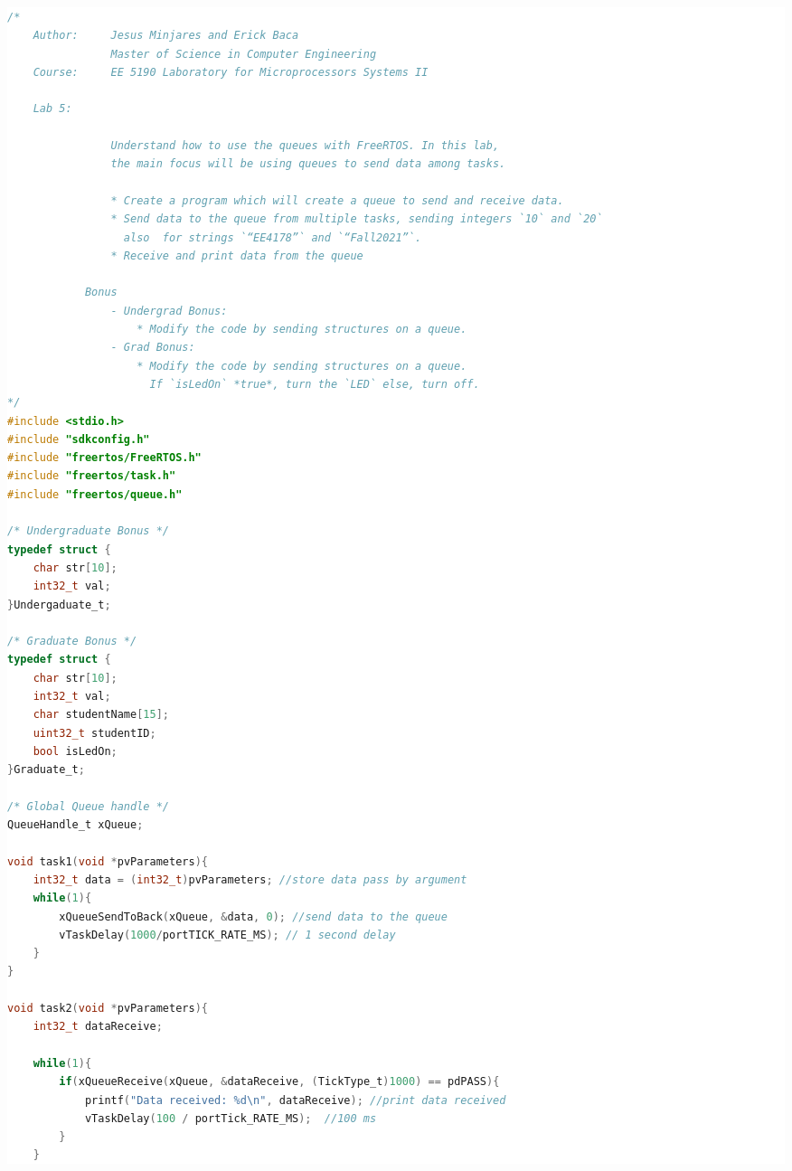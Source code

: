 ~~~c
/*
    Author:     Jesus Minjares and Erick Baca
                Master of Science in Computer Engineering
    Course:     EE 5190 Laboratory for Microprocessors Systems II

    Lab 5:

                Understand how to use the queues with FreeRTOS. In this lab,
                the main focus will be using queues to send data among tasks. 

                * Create a program which will create a queue to send and receive data.
                * Send data to the queue from multiple tasks, sending integers `10` and `20`
                  also  for strings `“EE4178”` and `“Fall2021”`.
                * Receive and print data from the queue

            Bonus
                - Undergrad Bonus:
                    * Modify the code by sending structures on a queue.
                - Grad Bonus:
                    * Modify the code by sending structures on a queue.
                      If `isLedOn` *true*, turn the `LED` else, turn off.
*/
#include <stdio.h>
#include "sdkconfig.h"
#include "freertos/FreeRTOS.h"
#include "freertos/task.h"
#include "freertos/queue.h"

/* Undergraduate Bonus */
typedef struct {
    char str[10];
    int32_t val;
}Undergaduate_t;

/* Graduate Bonus */
typedef struct {
    char str[10];
    int32_t val;
    char studentName[15];
    uint32_t studentID;
    bool isLedOn;
}Graduate_t;

/* Global Queue handle */
QueueHandle_t xQueue;

void task1(void *pvParameters){
    int32_t data = (int32_t)pvParameters; //store data pass by argument
    while(1){
        xQueueSendToBack(xQueue, &data, 0); //send data to the queue
        vTaskDelay(1000/portTICK_RATE_MS); // 1 second delay
    }
}

void task2(void *pvParameters){
    int32_t dataReceive;

    while(1){
        if(xQueueReceive(xQueue, &dataReceive, (TickType_t)1000) == pdPASS){
            printf("Data received: %d\n", dataReceive); //print data received 
            vTaskDelay(100 / portTick_RATE_MS);  //100 ms
        }
    }
~~~